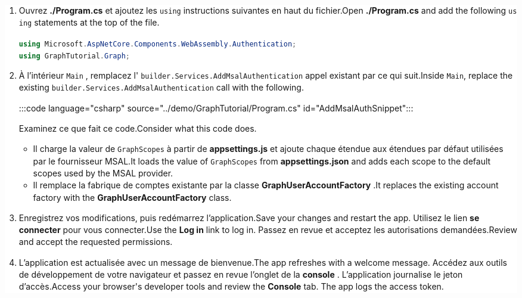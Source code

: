 1. <span data-ttu-id="e6ea5-121">Ouvrez **./Program.cs** et ajoutez les `using` instructions suivantes en haut du fichier.</span><span class="sxs-lookup"><span data-stu-id="e6ea5-121">Open **./Program.cs** and add the following `using` statements at the top of the file.</span></span>

    ```csharp
    using Microsoft.AspNetCore.Components.WebAssembly.Authentication;
    using GraphTutorial.Graph;
    ```

1. <span data-ttu-id="e6ea5-122">À l’intérieur `Main` , remplacez l' `builder.Services.AddMsalAuthentication` appel existant par ce qui suit.</span><span class="sxs-lookup"><span data-stu-id="e6ea5-122">Inside `Main`, replace the existing `builder.Services.AddMsalAuthentication` call with the following.</span></span>

    :::code language="csharp" source="../demo/GraphTutorial/Program.cs" id="AddMsalAuthSnippet":::

    <span data-ttu-id="e6ea5-123">Examinez ce que fait ce code.</span><span class="sxs-lookup"><span data-stu-id="e6ea5-123">Consider what this code does.</span></span>

    - <span data-ttu-id="e6ea5-124">Il charge la valeur de `GraphScopes` à partir de **appsettings.js** et ajoute chaque étendue aux étendues par défaut utilisées par le fournisseur MSAL.</span><span class="sxs-lookup"><span data-stu-id="e6ea5-124">It loads the value of `GraphScopes` from **appsettings.json** and adds each scope to the default scopes used by the MSAL provider.</span></span>
    - <span data-ttu-id="e6ea5-125">Il remplace la fabrique de comptes existante par la classe **GraphUserAccountFactory** .</span><span class="sxs-lookup"><span data-stu-id="e6ea5-125">It replaces the existing account factory with the **GraphUserAccountFactory** class.</span></span>

1. <span data-ttu-id="e6ea5-126">Enregistrez vos modifications, puis redémarrez l’application.</span><span class="sxs-lookup"><span data-stu-id="e6ea5-126">Save your changes and restart the app.</span></span> <span data-ttu-id="e6ea5-127">Utilisez le lien **se connecter** pour vous connecter.</span><span class="sxs-lookup"><span data-stu-id="e6ea5-127">Use the **Log in** link to log in.</span></span> <span data-ttu-id="e6ea5-128">Passez en revue et acceptez les autorisations demandées.</span><span class="sxs-lookup"><span data-stu-id="e6ea5-128">Review and accept the requested permissions.</span></span>

1. <span data-ttu-id="e6ea5-129">L’application est actualisée avec un message de bienvenue.</span><span class="sxs-lookup"><span data-stu-id="e6ea5-129">The app refreshes with a welcome message.</span></span> <span data-ttu-id="e6ea5-130">Accédez aux outils de développement de votre navigateur et passez en revue l’onglet de la **console** . L’application journalise le jeton d’accès.</span><span class="sxs-lookup"><span data-stu-id="e6ea5-130">Access your browser's developer tools and review the **Console** tab. The app logs the access token.</span></span>
